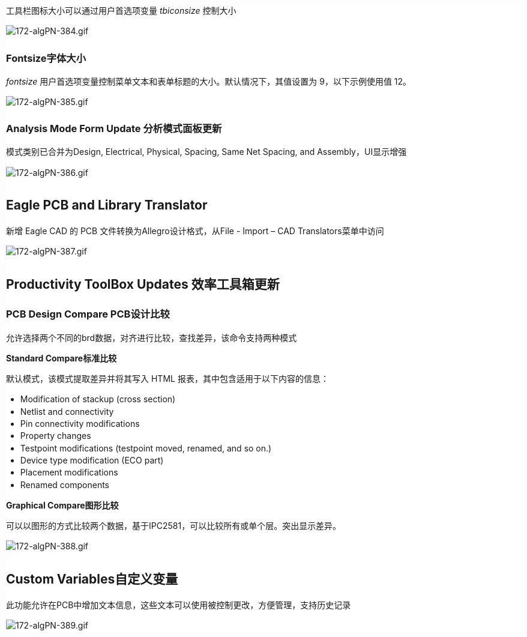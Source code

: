 工具栏图标大小可以通过用户首选项变量 _tbiconsize_ 控制大小

![172-algPN-384.gif](https://a1024.synology.me/images/blog/2023/172-algPN-384.gif)

### Fontsize字体大小

_fontsize_ 用户首选项变量控制菜单文本和表单标题的大小。默认情况下，其值设置为 9，以下示例使用值 12。

![172-algPN-385.gif](https://a1024.synology.me/images/blog/2023/172-algPN-385.gif)

### Analysis Mode Form Update 分析模式面板更新

模式类别已合并为Design, Electrical, Physical, Spacing, Same Net Spacing, and Assembly，UI显示增强

![172-algPN-386.gif](https://a1024.synology.me/images/blog/2023/172-algPN-386.gif)

Eagle PCB and Library Translator
--------------------------------

新增 Eagle CAD 的 PCB 文件转换为Allegro设计格式，从File - Import – CAD Translators菜单中访问

![172-algPN-387.gif](https://a1024.synology.me/images/blog/2023/172-algPN-387.gif)

Productivity ToolBox Updates 效率工具箱更新
------------------------------------

### PCB Design Compare PCB设计比较

允许选择两个不同的brd数据，对齐进行比较，查找差异，该命令支持两种模式

**Standard Compare标准比较**

默认模式，该模式提取差异并将其写入 HTML 报表，其中包含适用于以下内容的信息：

*   Modification of stackup (cross section)
*   Netlist and connectivity
*   Pin connectivity modifications
*   Property changes
*   Testpoint modifications (testpoint moved, renamed, and so on.)
*   Device type modification (ECO part)
*   Placement modifications
*   Renamed components

**Graphical Compare图形比较**

可以以图形的方式比较两个数据，基于IPC2581，可以比较所有或单个层。突出显示差异。

![172-algPN-388.gif](https://a1024.synology.me/images/blog/2023/172-algPN-388.gif)

Custom Variables自定义变量
---------------------

此功能允许在PCB中增加文本信息，这些文本可以使用被控制更改，方便管理，支持历史记录

![172-algPN-389.gif](https://a1024.synology.me/images/blog/2023/172-algPN-389.gif)
